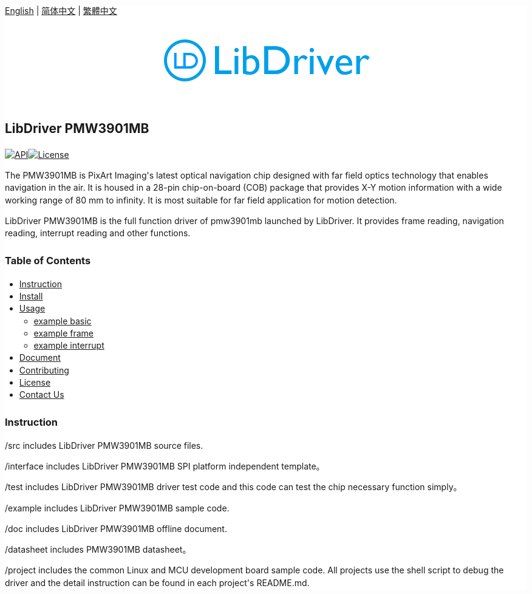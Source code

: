 [English](/README.md) | [ 简体中文](/README_zh-Hans.md) | [繁體中文](/README_zh-Hant.md)

<div align=center>
<img src="/doc/image/logo.png"/>
</div>

## LibDriver PMW3901MB

[![API](https://img.shields.io/badge/api-reference-blue)](https://www.libdriver.com/docs/pmw3901mb/index.html)[![License](https://img.shields.io/badge/license-MIT-brightgreen.svg)](/LICENSE)

The PMW3901MB is PixArt Imaging's latest optical  navigation chip designed with far field optics technology  that enables navigation in the air. It is housed in a 28-pin chip-on-board  (COB)  package  that  provides  X-Y  motion information  with  a  wide  working  range  of  80  mm  to infinity.  It  is  most  suitable  for  far  field application  for motion detection. 

LibDriver PMW3901MB is the full function driver of pmw3901mb launched by LibDriver. It provides frame reading, navigation reading, interrupt reading and other functions.

### Table of Contents

  - [Instruction](#Instruction)
  - [Install](#Install)
  - [Usage](#Usage)
    - [example basic](#example-basic)
    - [example frame](#example-frame)
    - [example interrupt](#example-interrupt)
  - [Document](#Document)
  - [Contributing](#Contributing)
  - [License](#License)
  - [Contact Us](#Contact-Us)

### Instruction

/src includes LibDriver PMW3901MB source files.

/interface includes LibDriver PMW3901MB SPI platform independent template。

/test includes LibDriver PMW3901MB driver test code and this code can test the chip necessary function simply。

/example includes LibDriver PMW3901MB sample code.

/doc includes LibDriver PMW3901MB offline document.

/datasheet includes PMW3901MB datasheet。

/project includes the common Linux and MCU development board sample code. All projects use the shell script to debug the driver and the detail instruction can be found in each project's README.md.
